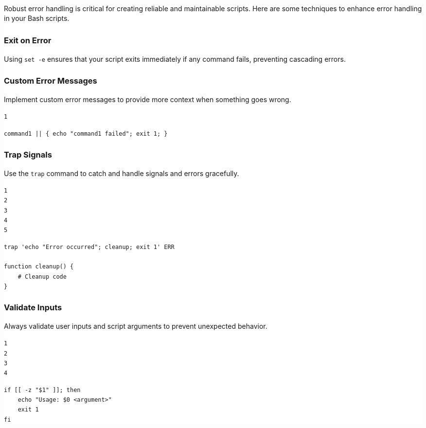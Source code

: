 Robust error handling is critical for creating reliable and maintainable scripts. Here are some techniques to enhance error handling in your Bash scripts.

### Exit on Error

Using `set -e` ensures that your script exits immediately if any command fails, preventing cascading errors.

### Custom Error Messages

Implement custom error messages to provide more context when something goes wrong.

```
1
```

```
command1 || { echo "command1 failed"; exit 1; }
```

### Trap Signals

Use the `trap` command to catch and handle signals and errors gracefully.

```
1
2
3
4
5
```

```
trap 'echo "Error occurred"; cleanup; exit 1' ERR

function cleanup() {
    # Cleanup code
}
```

### Validate Inputs

Always validate user inputs and script arguments to prevent unexpected behavior.

```
1
2
3
4
```

```
if [[ -z "$1" ]]; then
    echo "Usage: $0 <argument>"
    exit 1
fi
```
